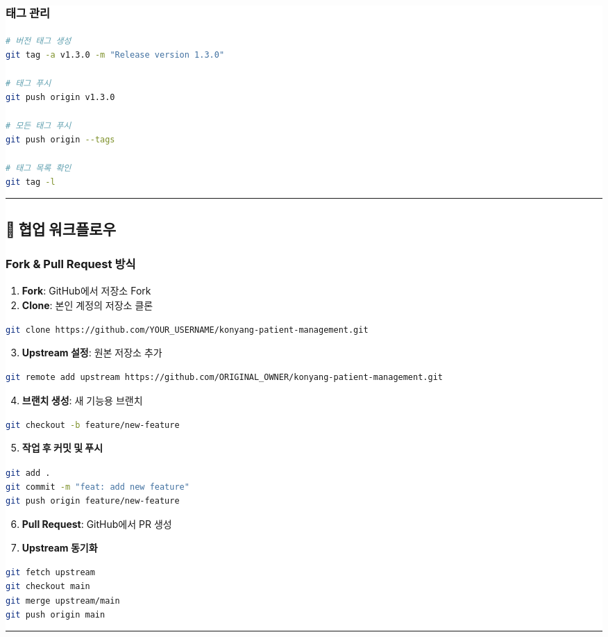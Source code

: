 ### 태그 관리

```bash
# 버전 태그 생성
git tag -a v1.3.0 -m "Release version 1.3.0"

# 태그 푸시
git push origin v1.3.0

# 모든 태그 푸시
git push origin --tags

# 태그 목록 확인
git tag -l
```

---

## 🤝 협업 워크플로우

### Fork & Pull Request 방식

1. **Fork**: GitHub에서 저장소 Fork
2. **Clone**: 본인 계정의 저장소 클론
```bash
git clone https://github.com/YOUR_USERNAME/konyang-patient-management.git
```

3. **Upstream 설정**: 원본 저장소 추가
```bash
git remote add upstream https://github.com/ORIGINAL_OWNER/konyang-patient-management.git
```

4. **브랜치 생성**: 새 기능용 브랜치
```bash
git checkout -b feature/new-feature
```

5. **작업 후 커밋 및 푸시**
```bash
git add .
git commit -m "feat: add new feature"
git push origin feature/new-feature
```

6. **Pull Request**: GitHub에서 PR 생성

7. **Upstream 동기화**
```bash
git fetch upstream
git checkout main
git merge upstream/main
git push origin main
```

---
